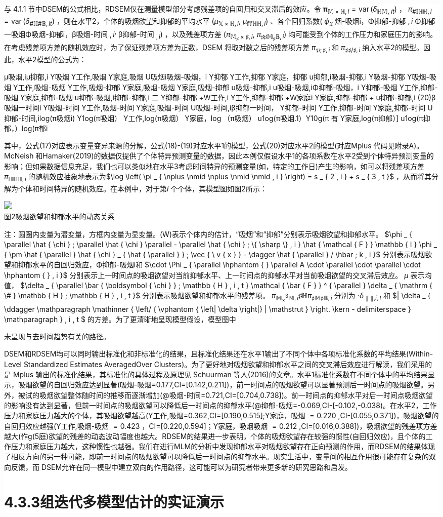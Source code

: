 与 4.1.1 节中DSEM的公式相比，RDSEM仅在测量模型部分考虑残差项的自回归和交叉滞后的效应。令 $\boldsymbol { \pi } _ { \mathbb { M } \times \mathbb { H } , i } = \operatorname { v a r } \left( \delta _ { \mathbb { H } \mathbb { M } , \ i t } \right)$ ， $\pi _ { \# \mathbb { I } \mathbb { H } \mathbb { H } , i } = \operatorname { v a r } \left( \delta _ { \# \mathbb { I } \mathbb { I } \# \mathbb { B } , i t } \right)$ ，则在水平2，个体的吸烟欲望和抑郁的平均水平 $( \mu _ { \mathbb { X } \times \mathbb { H } , i } , \ \mu _ { \mathbb { f } \mathbb { f } \mathbb { H } \mathbb { H } , i } )$ 、各个回归系数( $\phi _ { \mathfrak { X } }$ 烟-吸烟i，Φ抑郁-抑郁 $, i$ Φ抑郁一吸烟Φ吸烟-抑郁i，β吸烟-时间 $, i ^ { , }$ β抑郁-时间 ${ } _ { , i } )$ ，以及残差项方差 $( \pi _ { \mathbb { M } _ { \sharp } \times \sharp , i } , ~ \pi _ { \sharp \sharp \mathbb { M } _ { \sharp } \mathbb { B } , i } )$ 均可能受到个体的工作压力和家庭压力的影响。在考虑残差项方差的随机效应时，为了保证残差项方差为正数，DSEM 将取对数之后的残差项方差 $\pi _ { \mathfrak { P } ; \sharp , i }$ 和 $\pi _ { \sharp \sharp / \sharp , i }$ 纳入水平2的模型。因此，水平2模型的公式为：

μ吸烟,iμ抑郁,i Y吸烟 Y工作,吸烟 Y家庭,吸烟 U吸烟i吸烟-吸烟，i Y抑郁 Y工作,抑郁 Y家庭，抑郁 u抑郁,i吸烟-抑郁,i Y吸烟-抑郁 Y吸烟-吸烟 Y工作,吸烟-吸烟 Y工作,吸烟-抑郁 Y家庭,吸烟-吸烟 Y家庭,吸烟-抑郁 u吸烟-抑郁,i u吸烟-吸烟,iΦ抑郁-吸烟，i Y抑郁-吸烟 Y工作,抑郁-吸烟 Y家庭,抑郁-吸烟 u抑郁-吸烟,i抑郁-抑郁,i 二 Y抑郁-抑郁 +W工作,i Y工作,抑郁-抑郁 +W家庭i Y家庭,抑郁-抑郁 + u抑郁-抑郁,i (20)β吸烟一时间i Y吸烟-时间 Y工作,吸烟-时间 Y家庭,吸烟-时间 U吸烟-时间,iβ抑郁一时间， Y抑郁-时间 Y工作,抑郁-时间 Y家庭,抑郁-时间 U抑郁-时间,ilog(π吸烟i) Y1og(π吸烟） Y工作,log(π吸烟） Y家庭，log （π吸烟） u1og(π吸烟.1）Y10g(π 有 Y家庭,log(π抑郁）] u1og(π抑郁，）log(π郁i

其中，公式(17)对应表示变量变异来源的分解，公式(18)-(19)对应水平1的模型，公式(20)对应水平2的模型(对应Mplus 代码见附录A)。McNeish 和Hamaker(2019)的数据仅提供了个体特异预测变量的数据，因此本例仅假设水平1的各项系数在水平2受到个体特异预测变量的影响；但如果数据信息充足，我们也可以类似地在水平3考虑时间特异的预测变量(如，特定的工作日)产生的影响，如可以将残差项方差 $\pi _ { \mathbb { H } \mathbb { H } \mathbb { H } , i }$ 的随机效应抽象地表示为$\log \left( \pi _ { \nplus \nmid \nplus \nmid \nmid , i } \right) = s _ { 2 , i } + s _ { 3 , t }$ ，从而将其分解为个体和时间特异的随机效应。在本例中，对于第$i$ 个个体，其模型图如图2所示：

![](images/b4cec0557bd2904005ab7dc07f98619931198fd387880c663f5b2f3378be971e.jpg)  
图2吸烟欲望和抑郁水平的动态关系

注：圆圈内变量为潜变量，方框内变量为显变量。(W)表示个体内的估计，“吸烟”和“抑郁”分别表示吸烟欲望和抑郁水平。 $\phi _ { \parallel \hat { \chi } ; \parallel \hat { \chi } \parallel - \parallel \hat { \chi } ; \{ \sharp \} , i } \hat { \mathcal { F } } \mathbb { I } \phi _ { \pm \hat { \parallel } \hat { \chi } _ { \hat { \parallel } } ; \vec { \ v { x } } - \dagger \hat { \parallel } / \hbar ; k , i }$ 分别表示吸烟欲望和抑郁水平的自回归效应，Φ抑郁-吸烟i和 $\cdot \Phi _ { \parallel \hphantom { } \parallel A \cdot \parallel \cdot \parallel \cdot \hphantom { } , i }$ 分别表示上一时间点的吸烟欲望对当前抑郁水平、上一时间点的抑郁水平对当前吸烟欲望的交叉滞后效应。 $\mu$ 表示均值， $\delta _ { \parallel \bar { \boldsymbol { \chi } } ; \mathbb { H } , i , t } \mathcal { \bar { F } } ^ { \parallel } \delta _ { \mathrm { \# } \mathbb { H } ; \mathbb { H } , i , t }$ 分别表示吸烟欲望和抑郁水平的残差项。 $\pi _ { \mathbb { M } _ { \times } ^ { 3 } \mathbb { M } , i } \sharp \mathbb { H } \pi _ { \sharp \mathbb { M } \sharp \mathbb { B } , i }$ 分别为 $\cdot \delta _ { \parallel \parallel , i , t }$ 和 $| \delta _ { \ddagger \mathparagraph \mathinner { \left/ { \vphantom { \left| \delta \right|}  | \mathstrut } \right. \kern - delimiterspace } \mathparagraph } , i , t $ 的方差。为了更清晰地呈现模型假设，模型图中

未呈现与去时间趋势有关的路径。

DSEM和RDSEM均可以同时输出标准化和非标准化的结果，且标准化结果还在水平1输出了不同个体中各项标准化系数的平均结果(Within-Level Standardized Estimates AveragedOver Clusters)。为了更好地对吸烟欲望和抑郁水平之间的交叉滞后效应进行解读，我们采用的是 Mplus 输出的标准化结果，其标准化的具体过程及原理见 Schuurman 等人(2016)的文章。水平1标准化系数在不同个体中的平均结果显示，吸烟欲望的自回归效应达到显著(吸烟-吸烟=0.177,CI=[0.142,0.211])，前一时间点的吸烟欲望可以显著预测后一时间点的吸烟欲望。另外，被试的吸烟欲望整体随时间的推移而逐渐增加(@吸烟-时间=0.721,CI=[0.704,0.738])。前一时间点的抑郁水平对后一时间点吸烟欲望的影响没有达到显著，但前一时间点的吸烟欲望可以降低后一时间点的抑郁水平(@抑郁-吸烟=-0.069,CI-[-0.102,-0.038)。在水平2，工作压力和家庭压力越大的个体，其吸烟欲望越高(Y工作,吸烟=0.362,CI=[0.190,0.515];Y家庭，吸烟 $= 0 . 2 2 0$ ,CI-[0.055,0.371])，吸烟欲望的自回归效应越强(Y工作,吸烟-吸烟 $\scriptstyle = 0 . 4 2 3$ ，CI=[0.220,0.594]；Y家庭，吸烟吸烟 $= 0 . 2 1 2$ ,CI=[0.016,0.388])，吸烟欲望的残差项方差越大(作g(5庭)欲望的残差的动态波动幅度也越大。RDSEM的结果进一步表明，个体的吸烟欲望存在较强的惯性(自回归效应)，且个体的工作压力和家庭压力越大，这种惯性也越强。我们在进行MLM的分析中发现抑郁水平对吸烟欲望存在正向预测的作用，而RDSEM的结果体现了相反方向的另一种可能，即前一时间点的吸烟欲望可以降低后一时间点的抑郁水平。现实生活中，变量间的相互作用很可能存在复杂的双向反馈，而 DSEM允许在同一模型中建立双向的作用路径，这可能可以为研究者带来更多新的研究思路和启发。

# 4.3.3组迭代多模型估计的实证演示
